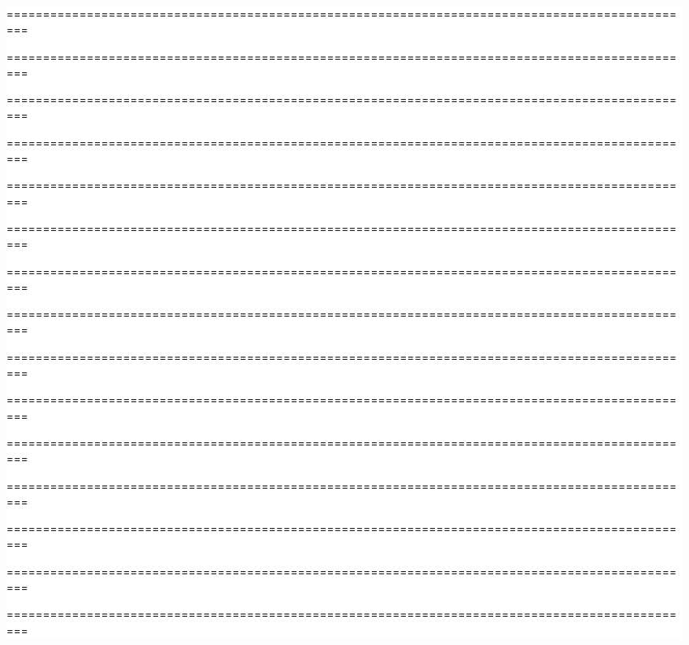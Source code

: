 

===============================================================================================


===============================================================================================







===============================================================================================


===============================================================================================







===============================================================================================


===============================================================================================







===============================================================================================


===============================================================================================







===============================================================================================


===============================================================================================







===============================================================================================


===============================================================================================







===============================================================================================


===============================================================================================







===============================================================================================

